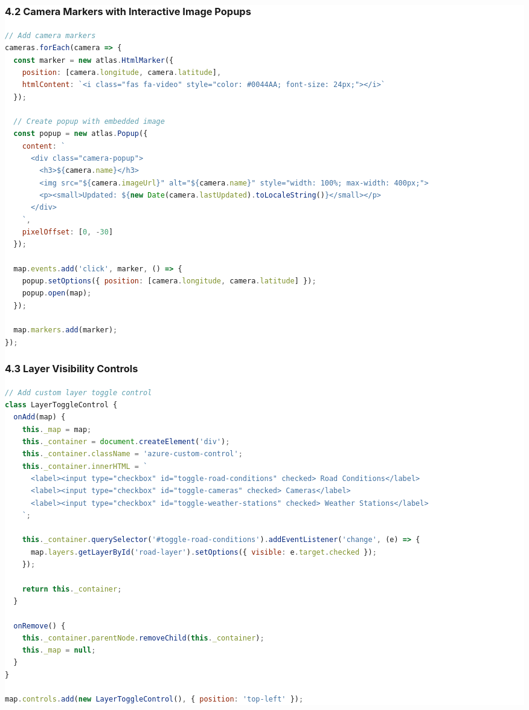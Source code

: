 ### 4.2 Camera Markers with Interactive Image Popups

```javascript
// Add camera markers
cameras.forEach(camera => {
  const marker = new atlas.HtmlMarker({
    position: [camera.longitude, camera.latitude],
    htmlContent: `<i class="fas fa-video" style="color: #0044AA; font-size: 24px;"></i>`
  });

  // Create popup with embedded image
  const popup = new atlas.Popup({
    content: `
      <div class="camera-popup">
        <h3>${camera.name}</h3>
        <img src="${camera.imageUrl}" alt="${camera.name}" style="width: 100%; max-width: 400px;">
        <p><small>Updated: ${new Date(camera.lastUpdated).toLocaleString()}</small></p>
      </div>
    `,
    pixelOffset: [0, -30]
  });

  map.events.add('click', marker, () => {
    popup.setOptions({ position: [camera.longitude, camera.latitude] });
    popup.open(map);
  });

  map.markers.add(marker);
});
```

### 4.3 Layer Visibility Controls

```javascript
// Add custom layer toggle control
class LayerToggleControl {
  onAdd(map) {
    this._map = map;
    this._container = document.createElement('div');
    this._container.className = 'azure-custom-control';
    this._container.innerHTML = `
      <label><input type="checkbox" id="toggle-road-conditions" checked> Road Conditions</label>
      <label><input type="checkbox" id="toggle-cameras" checked> Cameras</label>
      <label><input type="checkbox" id="toggle-weather-stations" checked> Weather Stations</label>
    `;

    this._container.querySelector('#toggle-road-conditions').addEventListener('change', (e) => {
      map.layers.getLayerById('road-layer').setOptions({ visible: e.target.checked });
    });

    return this._container;
  }

  onRemove() {
    this._container.parentNode.removeChild(this._container);
    this._map = null;
  }
}

map.controls.add(new LayerToggleControl(), { position: 'top-left' });
```
